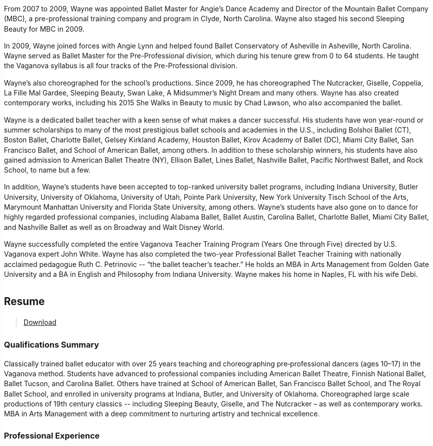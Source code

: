 From 2007 to 2009, Wayne was appointed Ballet Master for Angie’s Dance Academy and Director of the Mountain Ballet Company (MBC), a pre-professional training company and program in Clyde, North Carolina. Wayne also staged his second Sleeping Beauty for MBC in 2009.

In 2009, Wayne joined forces with Angie Lynn and helped found Ballet Conservatory of Asheville in Asheville, North Carolina.  Wayne served as Ballet Master for the Pre-Professional division, which during his tenure grew from 0 to 64 students.  He taught the Vaganova syllabus is all four tracks of the Pre-Professional division.  

Wayne’s also choreographed for the school’s productions.  Since 2009, he has choreographed The Nutcracker, Giselle, Coppelia, La Fille Mal Gardee, Sleeping Beauty, Swan Lake, A Midsummer’s Night Dream and many others.  Wayne has also created contemporary works, including his 2015 She Walks in Beauty to music by Chad Lawson, who also accompanied the ballet.

Wayne is a dedicated ballet teacher with a keen sense of what makes a dancer successful. His students have won year-round or summer scholarships to many of the most prestigious ballet schools and academies in the U.S., including Bolshoi Ballet (CT), Boston Ballet, Charlotte Ballet, Gelsey Kirkland Academy, Houston Ballet, Kirov Academy of Ballet (DC), Miami City Ballet, San Francisco Ballet, and School of American Ballet, among others.  In addition to these scholarship winners, his students have also gained admission to American Ballet Theatre (NY), Ellison Ballet, Lines Ballet, Nashville Ballet, Pacific Northwest Ballet, and Rock School, to name but a few.

In addition, Wayne’s students have been accepted to top-ranked university ballet programs, including Indiana University, Butler University, University of Oklahoma, University of Utah, Pointe Park University, New York University Tisch School of the Arts, Marymount Manhattan University and Florida State University, among others.
Wayne’s students have also gone on to dance for highly regarded professional companies, including Alabama Ballet, Ballet Austin, Carolina Ballet, Charlotte Ballet, Miami City Ballet, and Nashville Ballet as well as on Broadway and Walt Disney World.

Wayne successfully completed the entire Vaganova Teacher Training Program (Years One through Five) directed by U.S. Vaganova expert John White. Wayne has also completed the two-year Professional Ballet Teacher Training with nationally acclaimed pedagogue Ruth C. Petrinovic -- “the ballet teacher’s teacher.” He holds an MBA in Arts Management from Golden Gate University and a BA in English and Philosophy from Indiana University. 
Wayne makes his home in Naples, FL with his wife Debi.

## Resume

> [Download](https://wayneburrittdance.com/wayne-burritt-resume.pdf)

### Qualifications Summary

Classically trained ballet educator with over 25 years teaching and choreographing pre‑professional dancers (ages 10–17) in the Vaganova method. Students have advanced to professional companies including American Ballet Theatre, Finnish National Ballet, Ballet Tucson, and Carolina Ballet. Others have trained at School of American Ballet, San Francisco Ballet School, and The Royal Ballet School, and enrolled in university programs at Indiana, Butler, and University of Oklahoma. Choreographed large scale productions of 19th century classics -- including Sleeping Beauty, Giselle, and The Nutcracker – as well as contemporary works. MBA in Arts Management with a deep commitment to nurturing artistry and technical excellence.

### Professional Experience
